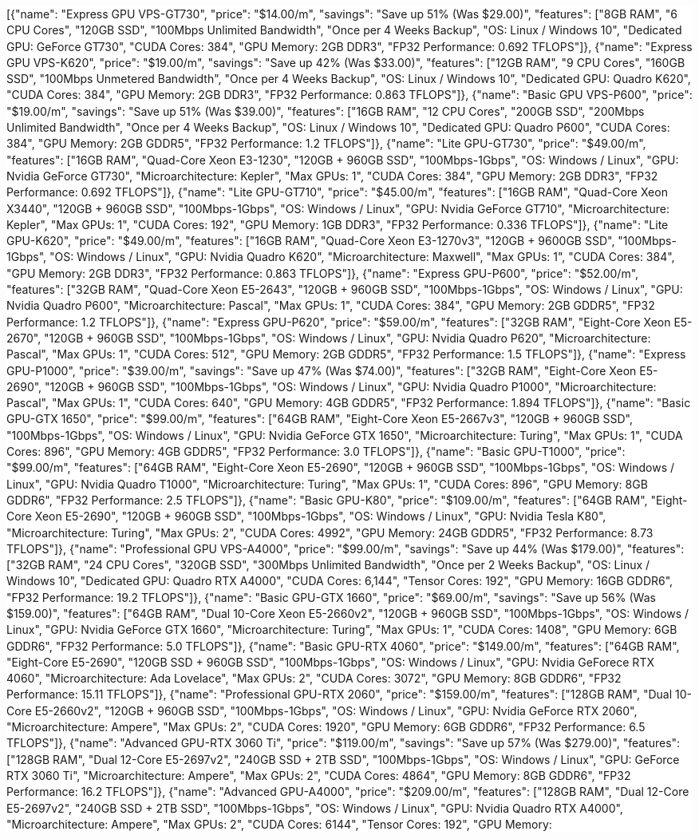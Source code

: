 [{"name": "Express GPU VPS-GT730", "price": "$14.00/m", "savings": "Save up 51% (Was $29.00)", "features": ["8GB RAM", "6 CPU Cores", "120GB SSD", "100Mbps Unlimited Bandwidth", "Once per 4 Weeks Backup", "OS: Linux / Windows 10", "Dedicated GPU: GeForce GT730", "CUDA Cores: 384", "GPU Memory: 2GB DDR3", "FP32 Performance: 0.692 TFLOPS"]}, {"name": "Express GPU VPS-K620", "price": "$19.00/m", "savings": "Save up 42% (Was $33.00)", "features": ["12GB RAM", "9 CPU Cores", "160GB SSD", "100Mbps Unmetered Bandwidth", "Once per 4 Weeks Backup", "OS: Linux / Windows 10", "Dedicated GPU: Quadro K620", "CUDA Cores: 384", "GPU Memory: 2GB DDR3", "FP32 Performance: 0.863 TFLOPS"]}, {"name": "Basic GPU VPS-P600", "price": "$19.00/m", "savings": "Save up 51% (Was $39.00)", "features": ["16GB RAM", "12 CPU Cores", "200GB SSD", "200Mbps Unlimited Bandwidth", "Once per 4 Weeks Backup", "OS: Linux / Windows 10", "Dedicated GPU: Quadro P600", "CUDA Cores: 384", "GPU Memory: 2GB GDDR5", "FP32 Performance: 1.2 TFLOPS"]}, {"name": "Lite GPU-GT730", "price": "$49.00/m", "features": ["16GB RAM", "Quad-Core Xeon E3-1230", "120GB + 960GB SSD", "100Mbps-1Gbps", "OS: Windows / Linux", "GPU: Nvidia GeForce GT730", "Microarchitecture: Kepler", "Max GPUs: 1", "CUDA Cores: 384", "GPU Memory: 2GB DDR3", "FP32 Performance: 0.692 TFLOPS"]}, {"name": "Lite GPU-GT710", "price": "$45.00/m", "features": ["16GB RAM", "Quad-Core Xeon X3440", "120GB + 960GB SSD", "100Mbps-1Gbps", "OS: Windows / Linux", "GPU: Nvidia GeForce GT710", "Microarchitecture: Kepler", "Max GPUs: 1", "CUDA Cores: 192", "GPU Memory: 1GB DDR3", "FP32 Performance: 0.336 TFLOPS"]}, {"name": "Lite GPU-K620", "price": "$49.00/m", "features": ["16GB RAM", "Quad-Core Xeon E3-1270v3", "120GB + 9600GB SSD", "100Mbps-1Gbps", "OS: Windows / Linux", "GPU: Nvidia Quadro K620", "Microarchitecture: Maxwell", "Max GPUs: 1", "CUDA Cores: 384", "GPU Memory: 2GB DDR3", "FP32 Performance: 0.863 TFLOPS"]}, {"name": "Express GPU-P600", "price": "$52.00/m", "features": ["32GB RAM", "Quad-Core Xeon E5-2643", "120GB + 960GB SSD", "100Mbps-1Gbps", "OS: Windows / Linux", "GPU: Nvidia Quadro P600", "Microarchitecture: Pascal", "Max GPUs: 1", "CUDA Cores: 384", "GPU Memory: 2GB GDDR5", "FP32 Performance: 1.2 TFLOPS"]}, {"name": "Express GPU-P620", "price": "$59.00/m", "features": ["32GB RAM", "Eight-Core Xeon E5-2670", "120GB + 960GB SSD", "100Mbps-1Gbps", "OS: Windows / Linux", "GPU: Nvidia Quadro P620", "Microarchitecture: Pascal", "Max GPUs: 1", "CUDA Cores: 512", "GPU Memory: 2GB GDDR5", "FP32 Performance: 1.5 TFLOPS"]}, {"name": "Express GPU-P1000", "price": "$39.00/m", "savings": "Save up 47% (Was $74.00)", "features": ["32GB RAM", "Eight-Core Xeon E5-2690", "120GB + 960GB SSD", "100Mbps-1Gbps", "OS: Windows / Linux", "GPU: Nvidia Quadro P1000", "Microarchitecture: Pascal", "Max GPUs: 1", "CUDA Cores: 640", "GPU Memory: 4GB GDDR5", "FP32 Performance: 1.894 TFLOPS"]}, {"name": "Basic GPU-GTX 1650", "price": "$99.00/m", "features": ["64GB RAM", "Eight-Core Xeon E5-2667v3", "120GB + 960GB SSD", "100Mbps-1Gbps", "OS: Windows / Linux", "GPU: Nvidia GeForce GTX 1650", "Microarchitecture: Turing", "Max GPUs: 1", "CUDA Cores: 896", "GPU Memory: 4GB GDDR5", "FP32 Performance: 3.0 TFLOPS"]}, {"name": "Basic GPU-T1000", "price": "$99.00/m", "features": ["64GB RAM", "Eight-Core Xeon E5-2690", "120GB + 960GB SSD", "100Mbps-1Gbps", "OS: Windows / Linux", "GPU: Nvidia Quadro T1000", "Microarchitecture: Turing", "Max GPUs: 1", "CUDA Cores: 896", "GPU Memory: 8GB GDDR6", "FP32 Performance: 2.5 TFLOPS"]}, {"name": "Basic GPU-K80", "price": "$109.00/m", "features": ["64GB RAM", "Eight-Core Xeon E5-2690", "120GB + 960GB SSD", "100Mbps-1Gbps", "OS: Windows / Linux", "GPU: Nvidia Tesla K80", "Microarchitecture: Turing", "Max GPUs: 2", "CUDA Cores: 4992", "GPU Memory: 24GB GDDR5", "FP32 Performance: 8.73 TFLOPS"]}, {"name": "Professional GPU VPS-A4000", "price": "$99.00/m", "savings": "Save up 44% (Was $179.00)", "features": ["32GB RAM", "24 CPU Cores", "320GB SSD", "300Mbps Unlimited Bandwidth", "Once per 2 Weeks Backup", "OS: Linux / Windows 10", "Dedicated GPU: Quadro RTX A4000", "CUDA Cores: 6,144", "Tensor Cores: 192", "GPU Memory: 16GB GDDR6", "FP32 Performance: 19.2 TFLOPS"]}, {"name": "Basic GPU-GTX 1660", "price": "$69.00/m", "savings": "Save up 56% (Was $159.00)", "features": ["64GB RAM", "Dual 10-Core Xeon E5-2660v2", "120GB + 960GB SSD", "100Mbps-1Gbps", "OS: Windows / Linux", "GPU: Nvidia GeForce GTX 1660", "Microarchitecture: Turing", "Max GPUs: 1", "CUDA Cores: 1408", "GPU Memory: 6GB GDDR6", "FP32 Performance: 5.0 TFLOPS"]}, {"name": "Basic GPU-RTX 4060", "price": "$149.00/m", "features": ["64GB RAM", "Eight-Core E5-2690", "120GB SSD + 960GB SSD", "100Mbps-1Gbps", "OS: Windows / Linux", "GPU: Nvidia GeForece RTX 4060", "Microarchitecture: Ada Lovelace", "Max GPUs: 2", "CUDA Cores: 3072", "GPU Memory: 8GB GDDR6", "FP32 Performance: 15.11 TFLOPS"]}, {"name": "Professional GPU-RTX 2060", "price": "$159.00/m", "features": ["128GB RAM", "Dual 10-Core E5-2660v2", "120GB + 960GB SSD", "100Mbps-1Gbps", "OS: Windows / Linux", "GPU: Nvidia GeForce RTX 2060", "Microarchitecture: Ampere", "Max GPUs: 2", "CUDA Cores: 1920", "GPU Memory: 6GB GDDR6", "FP32 Performance: 6.5 TFLOPS"]}, {"name": "Advanced GPU-RTX 3060 Ti", "price": "$119.00/m", "savings": "Save up 57% (Was $279.00)", "features": ["128GB RAM", "Dual 12-Core E5-2697v2", "240GB SSD + 2TB SSD", "100Mbps-1Gbps", "OS: Windows / Linux", "GPU: GeForce RTX 3060 Ti", "Microarchitecture: Ampere", "Max GPUs: 2", "CUDA Cores: 4864", "GPU Memory: 8GB GDDR6", "FP32 Performance: 16.2 TFLOPS"]}, {"name": "Advanced GPU-A4000", "price": "$209.00/m", "features": ["128GB RAM", "Dual 12-Core E5-2697v2", "240GB SSD + 2TB SSD", "100Mbps-1Gbps", "OS: Windows / Linux", "GPU: Nvidia Quadro RTX A4000", "Microarchitecture: Ampere", "Max GPUs: 2", "CUDA Cores: 6144", "Tensor Cores: 192", "GPU Memory: